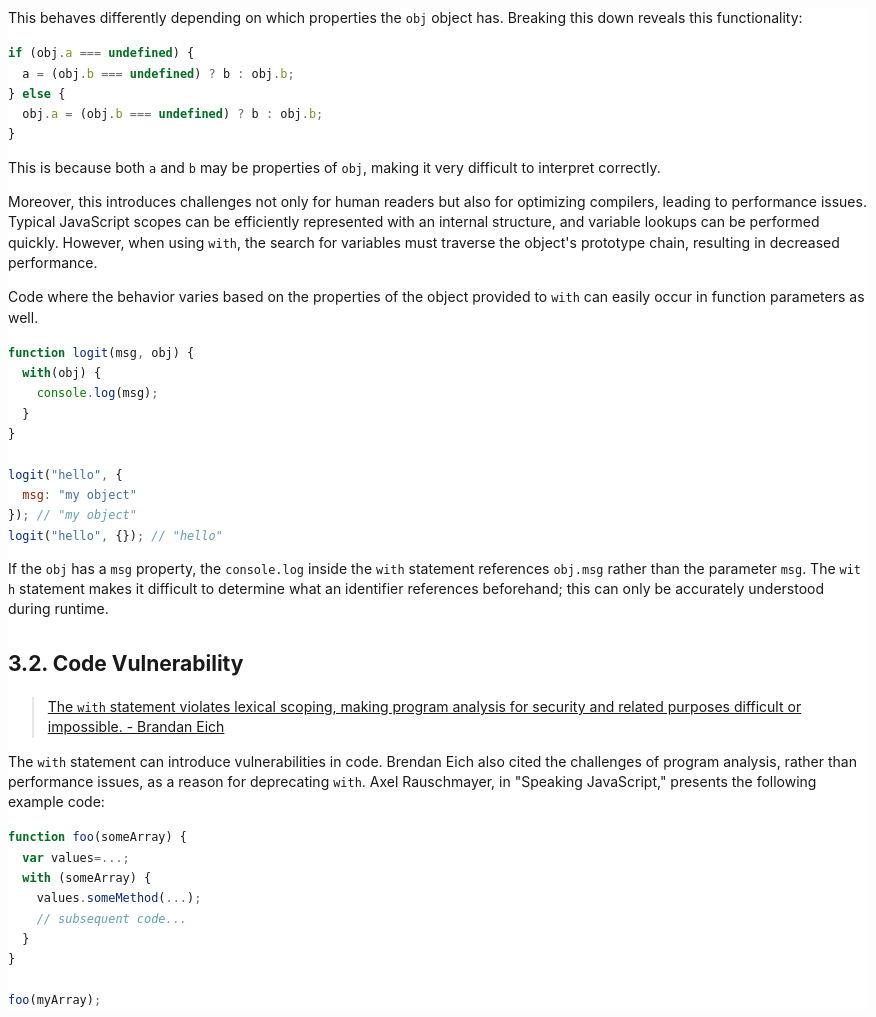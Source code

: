 This behaves differently depending on which properties the `obj` object has. Breaking this down reveals this functionality:

```js
if (obj.a === undefined) {
  a = (obj.b === undefined) ? b : obj.b;
} else {
  obj.a = (obj.b === undefined) ? b : obj.b;
}
```

This is because both `a` and `b` may be properties of `obj`, making it very difficult to interpret correctly.

Moreover, this introduces challenges not only for human readers but also for optimizing compilers, leading to performance issues. Typical JavaScript scopes can be efficiently represented with an internal structure, and variable lookups can be performed quickly. However, when using `with`, the search for variables must traverse the object's prototype chain, resulting in decreased performance.

Code where the behavior varies based on the properties of the object provided to `with` can easily occur in function parameters as well.

```js
function logit(msg, obj) {
  with(obj) {
    console.log(msg);
  }
}

logit("hello", {
  msg: "my object"
}); // "my object"
logit("hello", {}); // "hello"
```

If the `obj` has a `msg` property, the `console.log` inside the `with` statement references `obj.msg` rather than the parameter `msg`. The `with` statement makes it difficult to determine what an identifier references beforehand; this can only be accurately understood during runtime.

## 3.2. Code Vulnerability

> [The `with` statement violates lexical scoping, making program analysis for security and related purposes difficult or impossible. - Brandan Eich](https://twitter.com/BrendanEich/status/68001466471817216)

The `with` statement can introduce vulnerabilities in code. Brendan Eich also cited the challenges of program analysis, rather than performance issues, as a reason for deprecating `with`. Axel Rauschmayer, in "Speaking JavaScript," presents the following example code:

```js
function foo(someArray) {
  var values=...;
  with (someArray) {
    values.someMethod(...);
    // subsequent code...
  }
}

foo(myArray);
```

